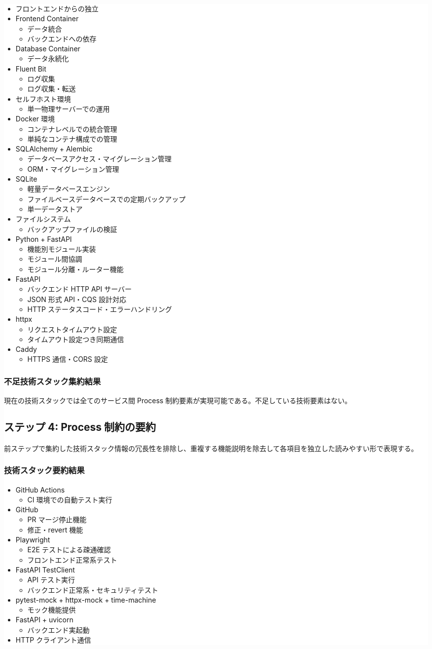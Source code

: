   - フロントエンドからの独立
- Frontend Container
  - データ統合
  - バックエンドへの依存
- Database Container
  - データ永続化
- Fluent Bit
  - ログ収集
  - ログ収集・転送
- セルフホスト環境
  - 単一物理サーバーでの運用
- Docker 環境
  - コンテナレベルでの統合管理
  - 単純なコンテナ構成での管理
- SQLAlchemy + Alembic
  - データベースアクセス・マイグレーション管理
  - ORM・マイグレーション管理
- SQLite
  - 軽量データベースエンジン
  - ファイルベースデータベースでの定期バックアップ
  - 単一データストア
- ファイルシステム
  - バックアップファイルの検証
- Python + FastAPI
  - 機能別モジュール実装
  - モジュール間協調
  - モジュール分離・ルーター機能
- FastAPI
  - バックエンド HTTP API サーバー
  - JSON 形式 API・CQS 設計対応
  - HTTP ステータスコード・エラーハンドリング
- httpx
  - リクエストタイムアウト設定
  - タイムアウト設定つき同期通信
- Caddy
  - HTTPS 通信・CORS 設定

### 不足技術スタック集約結果

現在の技術スタックでは全てのサービス間 Process 制約要素が実現可能である。不足している技術要素はない。

## ステップ 4: Process 制約の要約

前ステップで集約した技術スタック情報の冗長性を排除し、重複する機能説明を除去して各項目を独立した読みやすい形で表現する。

### 技術スタック要約結果



- GitHub Actions
  - CI 環境での自動テスト実行
- GitHub
  - PR マージ停止機能
  - 修正・revert 機能
- Playwright
  - E2E テストによる疎通確認
  - フロントエンド正常系テスト
- FastAPI TestClient
  - API テスト実行
  - バックエンド正常系・セキュリティテスト
- pytest-mock + httpx-mock + time-machine
  - モック機能提供
- FastAPI + uvicorn
  - バックエンド実起動
- HTTP クライアント通信
